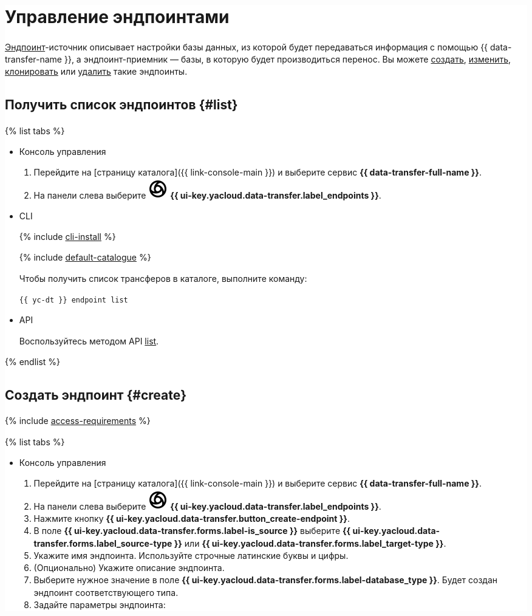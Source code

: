 # Управление эндпоинтами

[Эндпоинт](../../concepts/index.md#endpoint)-источник описывает настройки базы данных, из которой будет передаваться информация с помощью {{ data-transfer-name }}, а эндпоинт-приемник — базы, в которую будет производиться перенос. Вы можете [создать](#create), [изменить](#update), [клонировать](#clone) или [удалить](#delete) такие эндпоинты.

## Получить список эндпоинтов {#list}

{% list tabs %}

- Консоль управления
    
    1. Перейдите на [страницу каталога]({{ link-console-main }}) и выберите сервис **{{ data-transfer-full-name }}**.
    1. На панели слева выберите ![image](../../../_assets/console-icons/aperture.svg) **{{ ui-key.yacloud.data-transfer.label_endpoints }}**.

- CLI

    {% include [cli-install](../../../_includes/cli-install.md) %}

    {% include [default-catalogue](../../../_includes/default-catalogue.md) %}

    Чтобы получить список трансферов в каталоге, выполните команду:

    ```bash
    {{ yc-dt }} endpoint list
    ```

- API

    Воспользуйтесь методом API [list](../../api-ref/Endpoint/list.md).

{% endlist %}

## Создать эндпоинт {#create}

{% include [access-requirements](../../../_includes/data-transfer/note-on-required-role.md) %}


{% list tabs %}

- Консоль управления

    1. Перейдите на [страницу каталога]({{ link-console-main }}) и выберите сервис **{{ data-transfer-full-name }}**.
    1. На панели слева выберите ![image](../../../_assets/console-icons/aperture.svg) **{{ ui-key.yacloud.data-transfer.label_endpoints }}**.
    1. Нажмите кнопку **{{ ui-key.yacloud.data-transfer.button_create-endpoint }}**.
    1. В поле **{{ ui-key.yacloud.data-transfer.forms.label-is_source }}** выберите **{{ ui-key.yacloud.data-transfer.forms.label_source-type }}** или **{{ ui-key.yacloud.data-transfer.forms.label_target-type }}**.
    1. Укажите имя эндпоинта. Используйте строчные латинские буквы и цифры.
    1. (Опционально) Укажите описание эндпоинта.
    1. Выберите нужное значение в поле **{{ ui-key.yacloud.data-transfer.forms.label-database_type }}**. Будет создан эндпоинт соответствующего типа.
    1. Задайте параметры эндпоинта:
